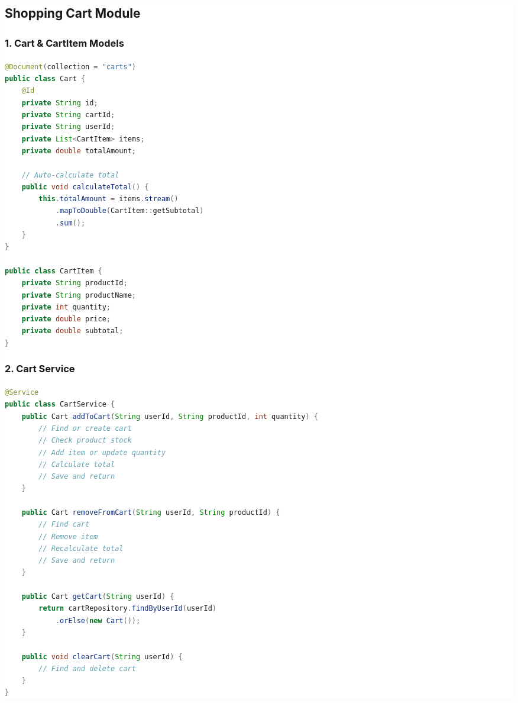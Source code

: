 ## Shopping Cart Module

### 1. Cart & CartItem Models

```java
@Document(collection = "carts")
public class Cart {
    @Id
    private String id;
    private String cartId;
    private String userId;
    private List<CartItem> items;
    private double totalAmount;
    
    // Auto-calculate total
    public void calculateTotal() {
        this.totalAmount = items.stream()
            .mapToDouble(CartItem::getSubtotal)
            .sum();
    }
}

public class CartItem {
    private String productId;
    private String productName;
    private int quantity;
    private double price;
    private double subtotal;
}
```

### 2. Cart Service

```java
@Service
public class CartService {
    public Cart addToCart(String userId, String productId, int quantity) {
        // Find or create cart
        // Check product stock
        // Add item or update quantity
        // Calculate total
        // Save and return
    }
    
    public Cart removeFromCart(String userId, String productId) {
        // Find cart
        // Remove item
        // Recalculate total
        // Save and return
    }
    
    public Cart getCart(String userId) {
        return cartRepository.findByUserId(userId)
            .orElse(new Cart());
    }
    
    public void clearCart(String userId) {
        // Find and delete cart
    }
}
```
